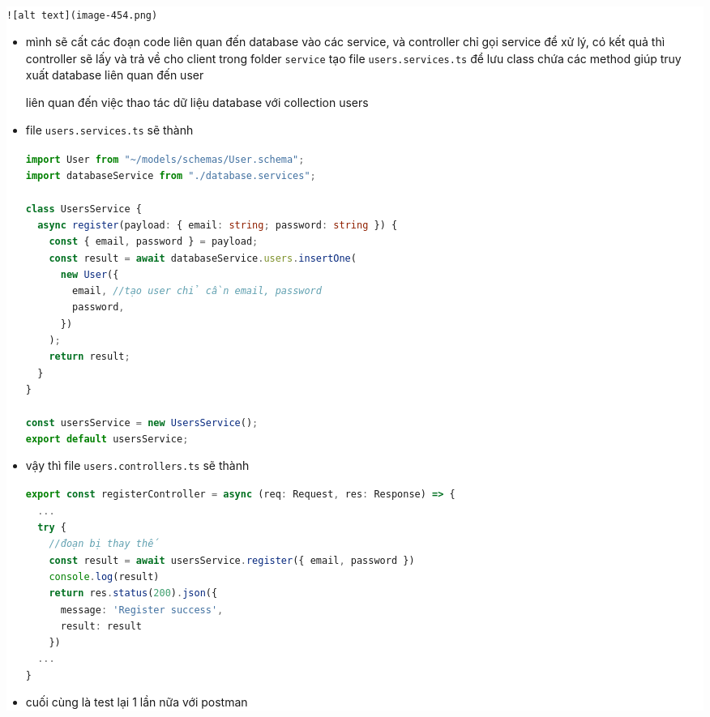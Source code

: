     ![alt text](image-454.png)

  - mình sẽ cất các đoạn code liên quan đến database vào các service, và controller chỉ gọi service để xử lý, có kết quả thì controller sẽ lấy và trả về cho client
    trong folder `service` tạo file `users.services.ts` để lưu class chứa các method giúp truy xuất database liên quan đến user

    liên quan đến việc thao tác dữ liệu database với collection users

  - file `users.services.ts` sẽ thành

    ```ts
    import User from "~/models/schemas/User.schema";
    import databaseService from "./database.services";

    class UsersService {
      async register(payload: { email: string; password: string }) {
        const { email, password } = payload;
        const result = await databaseService.users.insertOne(
          new User({
            email, //tạo user chỉ cần email, password
            password,
          })
        );
        return result;
      }
    }

    const usersService = new UsersService();
    export default usersService;
    ```

  - vậy thì file `users.controllers.ts` sẽ thành

    ```ts
    export const registerController = async (req: Request, res: Response) => {
      ...
      try {
        //đoạn bị thay thế
        const result = await usersService.register({ email, password })
        console.log(result)
        return res.status(200).json({
          message: 'Register success',
          result: result
        })
      ...
    }
    ```

  - cuối cùng là test lại 1 lần nữa với postman
